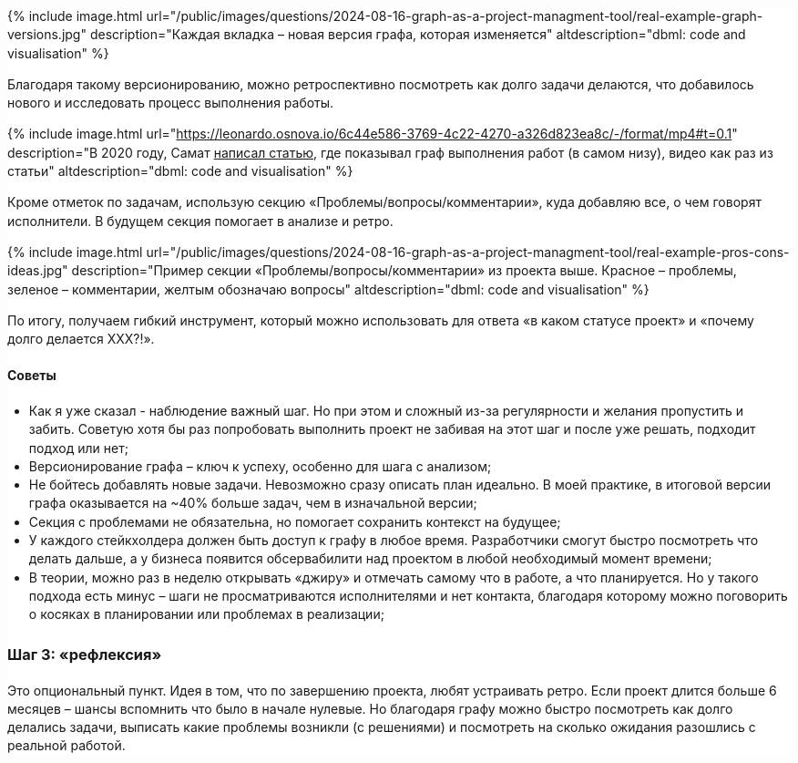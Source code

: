 {%
    include image.html
    url="/public/images/questions/2024-08-16-graph-as-a-project-managment-tool/real-example-graph-versions.jpg"
    description="Каждая вкладка – новая версия графа, которая изменяется"
    altdescription="dbml: code and visualisation"
%}

Благодаря такому версионированию, можно ретроспективно посмотреть как долго задачи делаются, что добавилось нового и исследовать процесс выполнения работы.

{%
    include image.html
    url="https://leonardo.osnova.io/6c44e586-3769-4c22-4270-a326d823ea8c/-/format/mp4#t=0.1"
    description="В 2020 году, Самат [написал статью](https://vc.ru/services/151374-s-pomoshyu-diagramm-mozhno-obyasnit-chto-ugodno-tem-bolee-dlya-etogo-est-klassnye-instrumenty), где показывал граф выполнения работ (в самом низу), видео как раз из статьи"
    altdescription="dbml: code and visualisation"
%}

Кроме отметок по задачам, использую секцию «Проблемы/вопросы/комментарии», куда добавляю все, о чем говорят исполнители. В будущем секция помогает в анализе и ретро.

{%
    include image.html
    url="/public/images/questions/2024-08-16-graph-as-a-project-managment-tool/real-example-pros-cons-ideas.jpg"
    description="Пример секции «Проблемы/вопросы/комментарии» из проекта выше. Красное – проблемы, зеленое – комментарии, желтым обозначаю вопросы"
    altdescription="dbml: code and visualisation"
%}

По итогу, получаем гибкий инструмент, который можно использовать для ответа «в каком статусе проект» и «почему долго делается ХХХ?!».

#### Советы

- Как я уже сказал - наблюдение важный шаг. Но при этом и сложный из-за регулярности и желания пропустить и забить. Советую хотя бы раз попробовать выполнить проект не забивая на этот шаг и после уже решать, подходит подход или нет;
- Версионирование графа – ключ к успеху, особенно для шага с анализом;
- Не бойтесь добавлять новые задачи. Невозможно сразу описать план идеально. В моей практике, в итоговой версии графа оказывается на ~40% больше задач, чем в изначальной версии;
- Секция с проблемами не обязательна, но помогает сохранить контекст на будущее;
- У каждого стейкхолдера должен быть доступ к графу в любое время. Разработчики смогут быстро посмотреть что делать дальше, а у бизнеса появится обсервабилити над проектом в любой необходимый момент времени;
- В теории, можно раз в неделю открывать «джиру» и отмечать самому что в работе, а что планируется. Но у такого подхода есть минус – шаги не просматриваются исполнителями и нет контакта, благодаря которому можно поговорить о косяках в планировании или проблемах в реализации;

### Шаг 3: «рефлексия»

Это опциональный пункт. Идея в том, что по завершению проекта, любят устраивать ретро. Если проект длится больше 6 месяцев – шансы вспомнить что было в начале нулевые. Но благодаря графу можно быстро посмотреть как долго делались задачи, выписать какие проблемы возникли (с решениями) и посмотреть на сколько ожидания разошлись с реальной работой.
